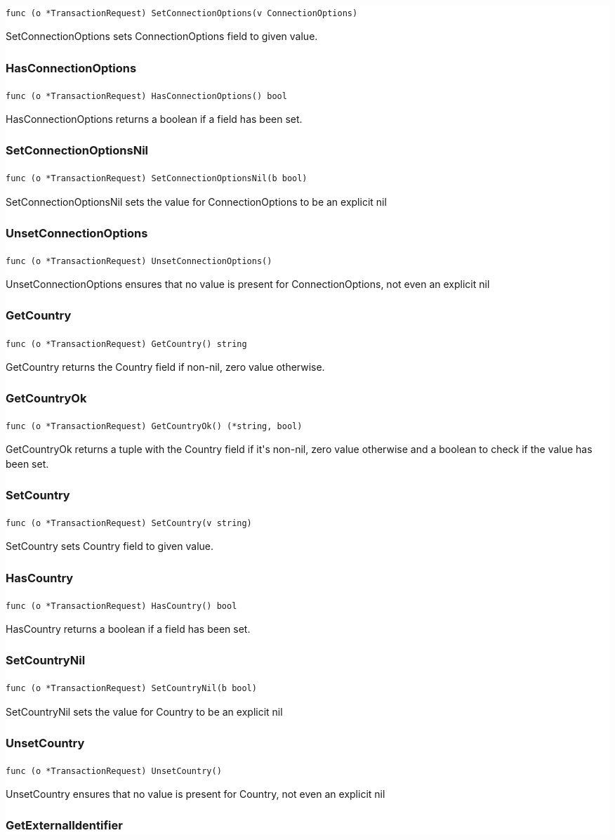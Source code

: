 `func (o *TransactionRequest) SetConnectionOptions(v ConnectionOptions)`

SetConnectionOptions sets ConnectionOptions field to given value.

### HasConnectionOptions

`func (o *TransactionRequest) HasConnectionOptions() bool`

HasConnectionOptions returns a boolean if a field has been set.

### SetConnectionOptionsNil

`func (o *TransactionRequest) SetConnectionOptionsNil(b bool)`

 SetConnectionOptionsNil sets the value for ConnectionOptions to be an explicit nil

### UnsetConnectionOptions
`func (o *TransactionRequest) UnsetConnectionOptions()`

UnsetConnectionOptions ensures that no value is present for ConnectionOptions, not even an explicit nil
### GetCountry

`func (o *TransactionRequest) GetCountry() string`

GetCountry returns the Country field if non-nil, zero value otherwise.

### GetCountryOk

`func (o *TransactionRequest) GetCountryOk() (*string, bool)`

GetCountryOk returns a tuple with the Country field if it's non-nil, zero value otherwise
and a boolean to check if the value has been set.

### SetCountry

`func (o *TransactionRequest) SetCountry(v string)`

SetCountry sets Country field to given value.

### HasCountry

`func (o *TransactionRequest) HasCountry() bool`

HasCountry returns a boolean if a field has been set.

### SetCountryNil

`func (o *TransactionRequest) SetCountryNil(b bool)`

 SetCountryNil sets the value for Country to be an explicit nil

### UnsetCountry
`func (o *TransactionRequest) UnsetCountry()`

UnsetCountry ensures that no value is present for Country, not even an explicit nil
### GetExternalIdentifier
